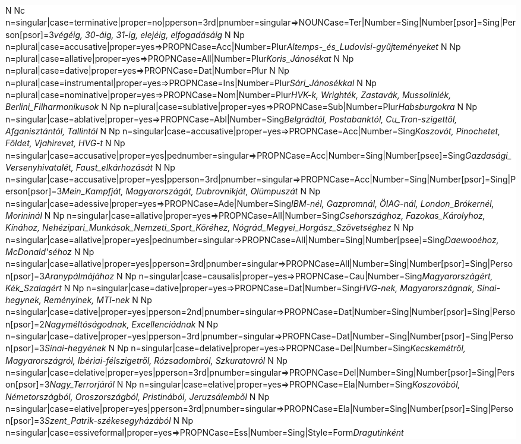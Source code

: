   <tr><td>N Nc n=singular|case=terminative|proper=no|pperson=3rd|pnumber=singular</td><td>=&gt;</td><td>NOUN</td><td>Case=Ter|Number=Sing|Number[psor]=Sing|Person[psor]=3</td><td><em>végéig, 30-áig, 31-ig, elejéig, elfogadásáig</em></td></tr>
  <tr style="background:lightgray"><td>N Np n=plural|case=accusative|proper=yes</td><td>=&gt;</td><td>PROPN</td><td>Case=Acc|Number=Plur</td><td><em>Altemps-_és_Ludovisi-gyűjteményeket</em></td></tr>
  <tr><td>N Np n=plural|case=allative|proper=yes</td><td>=&gt;</td><td>PROPN</td><td>Case=All|Number=Plur</td><td><em>Koris_Jánosékat</em></td></tr>
  <tr style="background:lightgray"><td>N Np n=plural|case=dative|proper=yes</td><td>=&gt;</td><td>PROPN</td><td>Case=Dat|Number=Plur</td><td><em></em></td></tr>
  <tr><td>N Np n=plural|case=instrumental|proper=yes</td><td>=&gt;</td><td>PROPN</td><td>Case=Ins|Number=Plur</td><td><em>Sári_Jánosékkal</em></td></tr>
  <tr style="background:lightgray"><td>N Np n=plural|case=nominative|proper=yes</td><td>=&gt;</td><td>PROPN</td><td>Case=Nom|Number=Plur</td><td><em>HVK-k, Wrighték, Zastavák, Mussoliniék, Berlini_Filharmonikusok</em></td></tr>
  <tr><td>N Np n=plural|case=sublative|proper=yes</td><td>=&gt;</td><td>PROPN</td><td>Case=Sub|Number=Plur</td><td><em>Habsburgokra</em></td></tr>
  <tr style="background:lightgray"><td>N Np n=singular|case=ablative|proper=yes</td><td>=&gt;</td><td>PROPN</td><td>Case=Abl|Number=Sing</td><td><em>Belgrádtól, Postabanktól, Cu_Tron-szigettől, Afganisztántól, Tallintól</em></td></tr>
  <tr><td>N Np n=singular|case=accusative|proper=yes</td><td>=&gt;</td><td>PROPN</td><td>Case=Acc|Number=Sing</td><td><em>Koszovót, Pinochetet, Földet, Vjahirevet, HVG-t</em></td></tr>
  <tr style="background:lightgray"><td>N Np n=singular|case=accusative|proper=yes|pednumber=singular</td><td>=&gt;</td><td>PROPN</td><td>Case=Acc|Number=Sing|Number[psee]=Sing</td><td><em>Gazdasági_Versenyhivatalét, Faust_elkárhozását</em></td></tr>
  <tr><td>N Np n=singular|case=accusative|proper=yes|pperson=3rd|pnumber=singular</td><td>=&gt;</td><td>PROPN</td><td>Case=Acc|Number=Sing|Number[psor]=Sing|Person[psor]=3</td><td><em>Mein_Kampfját, Magyarországát, Dubrovnikját, Olümpuszát</em></td></tr>
  <tr style="background:lightgray"><td>N Np n=singular|case=adessive|proper=yes</td><td>=&gt;</td><td>PROPN</td><td>Case=Ade|Number=Sing</td><td><em>IBM-nél, Gazpromnál, ÖIAG-nál, London_Brókernél, Morininál</em></td></tr>
  <tr><td>N Np n=singular|case=allative|proper=yes</td><td>=&gt;</td><td>PROPN</td><td>Case=All|Number=Sing</td><td><em>Csehországhoz, Fazokas_Károlyhoz, Kínához, Nehézipari_Munkások_Nemzeti_Sport_Köréhez, Nógrád_Megyei_Horgász_Szövetséghez</em></td></tr>
  <tr style="background:lightgray"><td>N Np n=singular|case=allative|proper=yes|pednumber=singular</td><td>=&gt;</td><td>PROPN</td><td>Case=All|Number=Sing|Number[psee]=Sing</td><td><em>Daewooéhoz, McDonald'séhoz</em></td></tr>
  <tr><td>N Np n=singular|case=allative|proper=yes|pperson=3rd|pnumber=singular</td><td>=&gt;</td><td>PROPN</td><td>Case=All|Number=Sing|Number[psor]=Sing|Person[psor]=3</td><td><em>Aranypálmájához</em></td></tr>
  <tr style="background:lightgray"><td>N Np n=singular|case=causalis|proper=yes</td><td>=&gt;</td><td>PROPN</td><td>Case=Cau|Number=Sing</td><td><em>Magyarországért, Kék_Szalagért</em></td></tr>
  <tr><td>N Np n=singular|case=dative|proper=yes</td><td>=&gt;</td><td>PROPN</td><td>Case=Dat|Number=Sing</td><td><em>HVG-nek, Magyarországnak, Sínai-hegynek, Reményinek, MTI-nek</em></td></tr>
  <tr style="background:lightgray"><td>N Np n=singular|case=dative|proper=yes|pperson=2nd|pnumber=singular</td><td>=&gt;</td><td>PROPN</td><td>Case=Dat|Number=Sing|Number[psor]=Sing|Person[psor]=2</td><td><em>Nagyméltóságodnak, Excellenciádnak</em></td></tr>
  <tr><td>N Np n=singular|case=dative|proper=yes|pperson=3rd|pnumber=singular</td><td>=&gt;</td><td>PROPN</td><td>Case=Dat|Number=Sing|Number[psor]=Sing|Person[psor]=3</td><td><em>Sínai-hegyének</em></td></tr>
  <tr style="background:lightgray"><td>N Np n=singular|case=delative|proper=yes</td><td>=&gt;</td><td>PROPN</td><td>Case=Del|Number=Sing</td><td><em>Kecskemétről, Magyarországról, Ibériai-félszigetről, Rózsadombról, Szkuratovról</em></td></tr>
  <tr><td>N Np n=singular|case=delative|proper=yes|pperson=3rd|pnumber=singular</td><td>=&gt;</td><td>PROPN</td><td>Case=Del|Number=Sing|Number[psor]=Sing|Person[psor]=3</td><td><em>Nagy_Terrorjáról</em></td></tr>
  <tr style="background:lightgray"><td>N Np n=singular|case=elative|proper=yes</td><td>=&gt;</td><td>PROPN</td><td>Case=Ela|Number=Sing</td><td><em>Koszovóból, Németországból, Oroszországból, Pristinából, Jeruzsálemből</em></td></tr>
  <tr><td>N Np n=singular|case=elative|proper=yes|pperson=3rd|pnumber=singular</td><td>=&gt;</td><td>PROPN</td><td>Case=Ela|Number=Sing|Number[psor]=Sing|Person[psor]=3</td><td><em>Szent_Patrik-székesegyházából</em></td></tr>
  <tr style="background:lightgray"><td>N Np n=singular|case=essiveformal|proper=yes</td><td>=&gt;</td><td>PROPN</td><td>Case=Ess|Number=Sing|Style=Form</td><td><em>Dragutinként</em></td></tr>